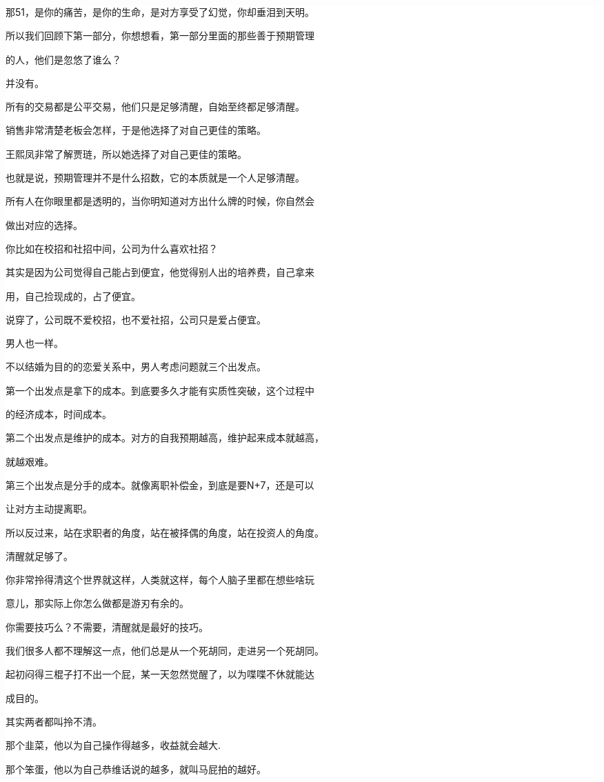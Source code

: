 那51，是你的痛苦，是你的生命，是对方享受了幻觉，你却垂泪到天明。  

所以我们回顾下第一部分，你想想看，第一部分里面的那些善于预期管理  

的人，他们是忽悠了谁么？  

并没有。  

所有的交易都是公平交易，他们只是足够清醒，自始至终都足够清醒。  

销售非常清楚老板会怎样，于是他选择了对自己更佳的策略。  

王熙凤非常了解贾琏，所以她选择了对自己更佳的策略。  

也就是说，预期管理并不是什么招数，它的本质就是一个人足够清醒。  

所有人在你眼里都是透明的，当你明知道对方出什么牌的时候，你自然会  

做出对应的选择。  

你比如在校招和社招中间，公司为什么喜欢社招？  

其实是因为公司觉得自己能占到便宜，他觉得别人出的培养费，自己拿来  

用，自己捡现成的，占了便宜。  

说穿了，公司既不爱校招，也不爱社招，公司只是爱占便宜。  

男人也一样。  

不以结婚为目的的恋爱关系中，男人考虑问题就三个出发点。  

第一个出发点是拿下的成本。到底要多久才能有实质性突破，这个过程中  

的经济成本，时间成本。  

第二个出发点是维护的成本。对方的自我预期越高，维护起来成本就越高，  

就越艰难。  

第三个出发点是分手的成本。就像离职补偿金，到底是要N+7，还是可以  

让对方主动提离职。  

所以反过来，站在求职者的角度，站在被择偶的角度，站在投资人的角度。  

清醒就足够了。  

你非常拎得清这个世界就这样，人类就这样，每个人脑子里都在想些啥玩  

意儿，那实际上你怎么做都是游刃有余的。  

你需要技巧么？不需要，清醒就是最好的技巧。  

我们很多人都不理解这一点，他们总是从一个死胡同，走进另一个死胡同。  

起初闷得三棍子打不出一个屁，某一天忽然觉醒了，以为喋喋不休就能达  

成目的。  

其实两者都叫拎不清。  

那个韭菜，他以为自己操作得越多，收益就会越大.  

那个笨蛋，他以为自己恭维话说的越多，就叫马屁拍的越好。  
